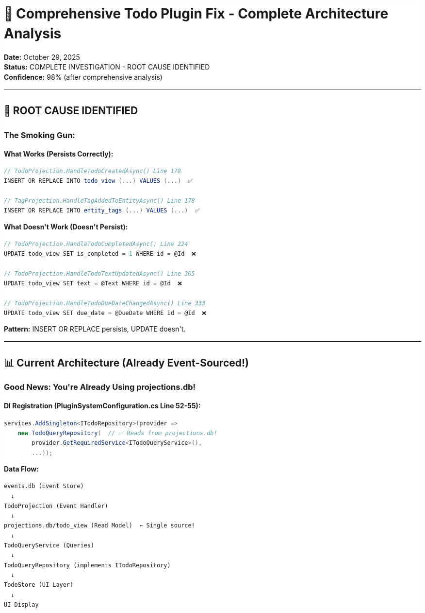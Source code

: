 # 🎯 Comprehensive Todo Plugin Fix - Complete Architecture Analysis

**Date:** October 29, 2025  
**Status:** COMPLETE INVESTIGATION - ROOT CAUSE IDENTIFIED  
**Confidence:** 98% (after comprehensive analysis)

---

## 🚨 **ROOT CAUSE IDENTIFIED**

### **The Smoking Gun:**

**What Works (Persists Correctly):**
```csharp
// TodoProjection.HandleTodoCreatedAsync() Line 178
INSERT OR REPLACE INTO todo_view (...) VALUES (...)  ✅

// TagProjection.HandleTagAddedToEntityAsync() Line 178
INSERT OR REPLACE INTO entity_tags (...) VALUES (...)  ✅
```

**What Doesn't Work (Doesn't Persist):**
```csharp
// TodoProjection.HandleTodoCompletedAsync() Line 224
UPDATE todo_view SET is_completed = 1 WHERE id = @Id  ❌

// TodoProjection.HandleTodoTextUpdatedAsync() Line 305
UPDATE todo_view SET text = @Text WHERE id = @Id  ❌

// TodoProjection.HandleTodoDueDateChangedAsync() Line 333
UPDATE todo_view SET due_date = @DueDate WHERE id = @Id  ❌
```

**Pattern:** INSERT OR REPLACE persists, UPDATE doesn't.

---

## 📊 **Current Architecture (Already Event-Sourced!)**

### **Good News: You're Already Using projections.db!**

**DI Registration (PluginSystemConfiguration.cs Line 52-55):**
```csharp
services.AddSingleton<ITodoRepository>(provider => 
    new TodoQueryRepository(  // ✅ Reads from projections.db!
        provider.GetRequiredService<ITodoQueryService>(),
        ...));
```

**Data Flow:**
```
events.db (Event Store)
  ↓
TodoProjection (Event Handler)
  ↓
projections.db/todo_view (Read Model)  ← Single source!
  ↓
TodoQueryService (Queries)
  ↓
TodoQueryRepository (implements ITodoRepository)
  ↓
TodoStore (UI Layer)
  ↓
UI Display
```